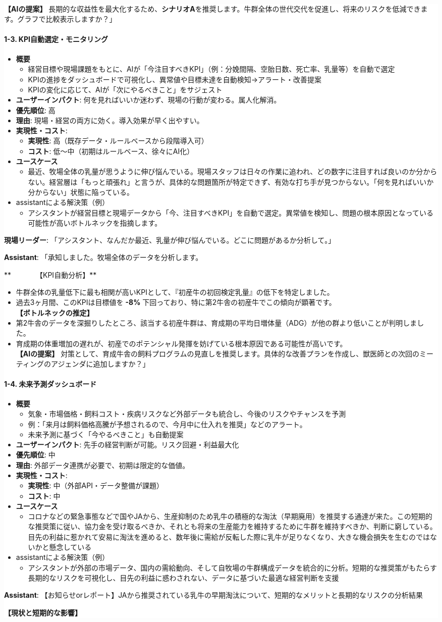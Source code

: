 **【AIの提案】** 長期的な収益性を最大化するため、**シナリオA**を推奨します。牛群全体の世代交代を促進し、将来のリスクを低減できます。グラフで比較表示しますか？」

#### 1-3. KPI自動選定・モニタリング

* **概要**  
  * 経営目標や現場課題をもとに、AIが「今注目すべきKPI」（例：分娩間隔、空胎日数、死亡率、乳量等）を自動で選定  
  * KPIの進捗をダッシュボードで可視化し、異常値や目標未達を自動検知→アラート・改善提案  
  * KPIの変化に応じて、AIが「次にやるべきこと」をサジェスト  
* **ユーザーインパクト**: 何を見ればいいか迷わず、現場の行動が変わる。属人化解消。  
* **優先順位**: 高  
* **理由**: 現場・経営の両方に効く。導入効果が早く出やすい。  
* **実現性・コスト**:  
  * **実現性**: 高（既存データ・ルールベースから段階導入可）  
  * **コスト**: 低〜中（初期はルールベース、徐々にAI化）  
* **ユースケース**  
  * 最近、牧場全体の乳量が思うように伸び悩んでいる。現場スタッフは日々の作業に追われ、どの数字に注目すれば良いのか分からない。経営層は「もっと頑張れ」と言うが、具体的な問題箇所が特定できず、有効な打ち手が見つからない。「何を見ればいいか分からない」状態に陥っている。  
* assistantによる解決策（例）  
  * アシスタントが経営目標と現場データから「今、注目すべきKPI」を自動で選定。異常値を検知し、問題の根本原因となっている可能性が高いボトルネックを指摘します。

**現場リーダー**: 「アシスタント、なんだか最近、乳量が伸び悩んでいる。どこに問題があるか分析して。」

**Assistant**: 「承知しました。牧場全体のデータを分析します。

**　　　　【KPI自動分析】**

* 牛群全体の乳量低下に最も相関が高いKPIとして、『初産牛の初回検定乳量』の低下を特定しました。  
* 過去3ヶ月間、このKPIは目標値を **\-8%** 下回っており、特に第2牛舎の初産牛でこの傾向が顕著です。  
  **【ボトルネックの推定】**  
* 第2牛舎のデータを深掘りしたところ、該当する初産牛群は、育成期の平均日増体量（ADG）が他の群より低いことが判明しました。  
* 育成期の体重増加の遅れが、初産でのポテンシャル発揮を妨げている根本原因である可能性が高いです。  
  **【AIの提案】** 対策として、育成牛舎の飼料プログラムの見直しを推奨します。具体的な改善プランを作成し、獣医師との次回のミーティングのアジェンダに追加しますか？」

#### 1-4. 未来予測ダッシュボード

* **概要**  
  * 気象・市場価格・飼料コスト・疾病リスクなど外部データも統合し、今後のリスクやチャンスを予測  
  * 例：「来月は飼料価格高騰が予想されるので、今月中に仕入れを推奨」などのアラート。  
  * 未来予測に基づく「今やるべきこと」も自動提案  
* **ユーザーインパクト**: 先手の経営判断が可能。リスク回避・利益最大化  
* **優先順位**: 中  
* **理由**: 外部データ連携が必要で、初期は限定的な価値。  
* **実現性・コスト**:  
  * **実現性**: 中（外部API・データ整備が課題）  
  * **コスト**: 中  
* **ユースケース**  
  * コロナなどの緊急事態などで国やJAから、生産抑制のため乳牛の積極的な淘汰（早期廃用）を推奨する通達が来た。この短期的な推奨策に従い、協力金を受け取るべきか、それとも将来の生産能力を維持するために牛群を維持すべきか、判断に窮している。目先の利益に惹かれて安易に淘汰を進めると、数年後に需給が反転した際に乳牛が足りなくなり、大きな機会損失を生むのではないかと懸念している  
* assistantによる解決策（例）  
  * アシスタントが外部の市場データ、国内の需給動向、そして自牧場の牛群構成データを統合的に分析。短期的な推奨策がもたらす長期的なリスクを可視化し、目先の利益に惑わされない、データに基づいた最適な経営判断を支援

**Assistant**: 【お知らせorレポート】JAから推奨されている乳牛の早期淘汰について、短期的なメリットと長期的なリスクの分析結果

**【現状と短期的な影響】**

